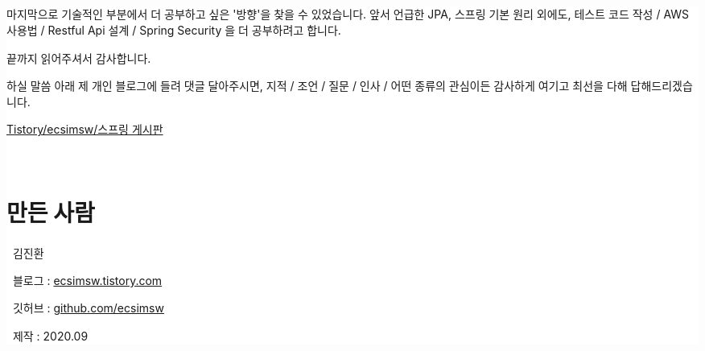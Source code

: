 마지막으로 기술적인 부분에서 더 공부하고 싶은 '방향'을 찾을 수 있었습니다. 앞서 언급한 JPA, 스프링 기본 원리 외에도, 테스트 코드 작성 / AWS 사용법 / Restful Api 설계 / Spring Security 을 더 공부하려고 합니다. 

끝까지 읽어주셔서 감사합니다.

하실 말씀 아래 제 개인 블로그에 들려 댓글 달아주시면, 지적 / 조언 / 질문 / 인사 / 어떤 종류의 관심이든 감사하게 여기고 최선을 다해 답해드리겠습니다.  

[Tistory/ecsimsw/스프링 게시판](https://ecsimsw.tistory.com/entry/Giggle-%EA%B2%8C%EC%8B%9C%ED%8C%90-Spring-JPAHibernate)

<br/>

# 만든 사람

  김진환

  블로그 : [ecsimsw.tistory.com](https://ecsimsw.tistory.com)

  깃허브 : [github.com/ecsimsw](https://github.com/ecsimsw)

  제작 : 2020.09
